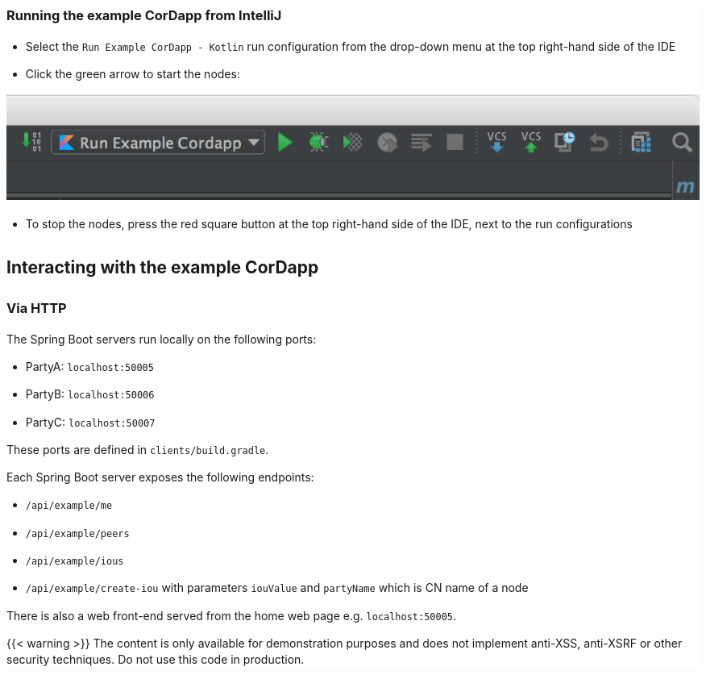 
### Running the example CorDapp from IntelliJ


* Select the `Run Example CorDapp - Kotlin` run configuration from the drop-down menu at the top right-hand side of
                            the IDE


* Click the green arrow to start the nodes:

![run config drop down](resources/run-config-drop-down.png "run config drop down")
* To stop the nodes, press the red square button at the top right-hand side of the IDE, next to the run configurations



## Interacting with the example CorDapp


### Via HTTP

The Spring Boot servers run locally on the following ports:


* PartyA: `localhost:50005`


* PartyB: `localhost:50006`


* PartyC: `localhost:50007`


These ports are defined in `clients/build.gradle`.

Each Spring Boot server exposes the following endpoints:


* `/api/example/me`


* `/api/example/peers`


* `/api/example/ious`


* `/api/example/create-iou` with parameters `iouValue` and `partyName` which is CN name of a node


There is also a web front-end served from the home web page e.g. `localhost:50005`.


{{< warning >}}
The content is only available for demonstration purposes and does not implement
                        anti-XSS, anti-XSRF or other security techniques. Do not use this code in production.
